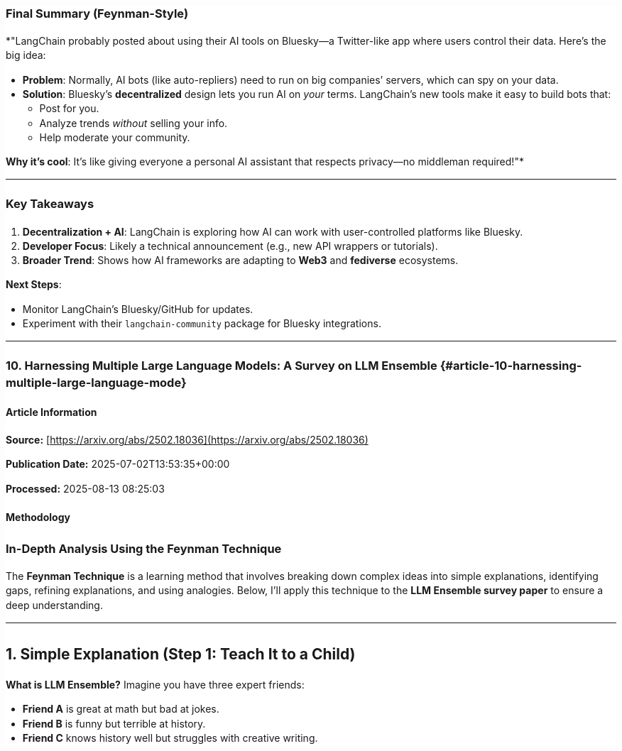 ### **Final Summary (Feynman-Style)**
*"LangChain probably posted about using their AI tools on Bluesky—a Twitter-like app where users control their data. Here’s the big idea:

- **Problem**: Normally, AI bots (like auto-repliers) need to run on big companies’ servers, which can spy on your data.
- **Solution**: Bluesky’s **decentralized** design lets you run AI on *your* terms. LangChain’s new tools make it easy to build bots that:
  - Post for you.
  - Analyze trends *without* selling your info.
  - Help moderate your community.

**Why it’s cool**: It’s like giving everyone a personal AI assistant that respects privacy—no middleman required!"*

---
### **Key Takeaways**
1. **Decentralization + AI**: LangChain is exploring how AI can work with user-controlled platforms like Bluesky.
2. **Developer Focus**: Likely a technical announcement (e.g., new API wrappers or tutorials).
3. **Broader Trend**: Shows how AI frameworks are adapting to **Web3** and **fediverse** ecosystems.

**Next Steps**:
- Monitor LangChain’s Bluesky/GitHub for updates.
- Experiment with their `langchain-community` package for Bluesky integrations.


---

### 10. Harnessing Multiple Large Language Models: A Survey on LLM Ensemble {#article-10-harnessing-multiple-large-language-mode}

#### Article Information

**Source:** [https://arxiv.org/abs/2502.18036](https://arxiv.org/abs/2502.18036)

**Publication Date:** 2025-07-02T13:53:35+00:00

**Processed:** 2025-08-13 08:25:03

#### Methodology

### **In-Depth Analysis Using the Feynman Technique**

The **Feynman Technique** is a learning method that involves breaking down complex ideas into simple explanations, identifying gaps, refining explanations, and using analogies. Below, I’ll apply this technique to the **LLM Ensemble survey paper** to ensure a deep understanding.

---

## **1. Simple Explanation (Step 1: Teach It to a Child)**
**What is LLM Ensemble?**
Imagine you have three expert friends:
- **Friend A** is great at math but bad at jokes.
- **Friend B** is funny but terrible at history.
- **Friend C** knows history well but struggles with creative writing.
